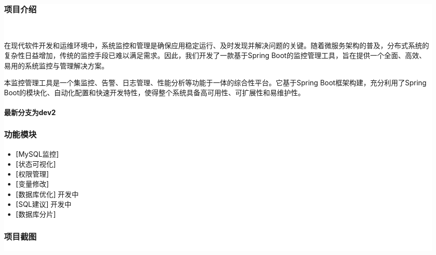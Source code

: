 ### 项目介绍

<p style="padding:10px;"  width="90%">

在现代软件开发和运维环境中，系统监控和管理是确保应用稳定运行、及时发现并解决问题的关键。随着微服务架构的普及，分布式系统的复杂性日益增加，传统的监控手段已难以满足需求。因此，我们开发了一款基于Spring Boot的监控管理工具，旨在提供一个全面、高效、易用的系统监控与管理解决方案。

本监控管理工具是一个集监控、告警、日志管理、性能分析等功能于一体的综合性平台。它基于Spring Boot框架构建，充分利用了Spring Boot的模块化、自动化配置和快速开发特性，使得整个系统具备高可用性、可扩展性和易维护性。


</p>

#### 最新分支为dev2

### 功能模块

- [MySQL监控]
- [状态可视化]
- [权限管理]
- [变量修改]
- [数据库优化] 开发中
- [SQL建议] 开发中
- [数据库分片]

### 项目截图

|  |  |
|---------------------|---------------------|